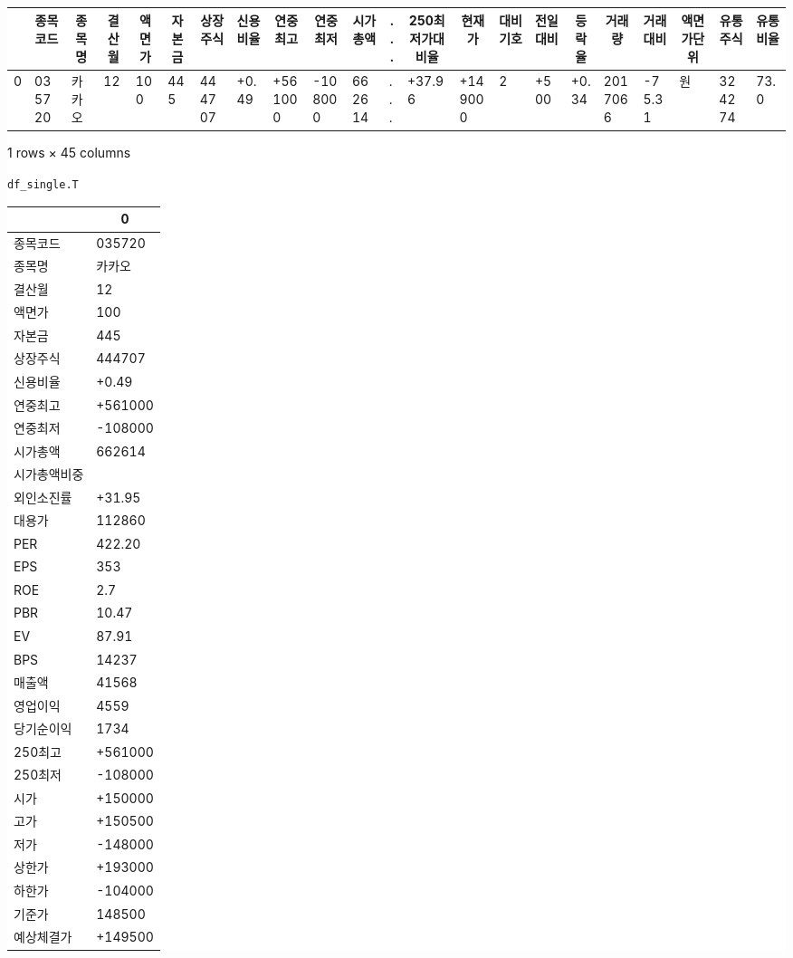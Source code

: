 |   | 종목코드 | 종목명 | 결산월 | 액면가 | 자본금 | 상장주식 | 신용비율 | 연중최고 | 연중최저 | 시가총액 | ... | 250최저가대비율 | 현재가 | 대비기호 | 전일대비 | 등락율 | 거래량 | 거래대비 | 액면가단위 | 유통주식 | 유통비율 |
| --- | --- | --- | --- | --- | --- | --- | --- | --- | --- | --- | --- | --- | --- | --- | --- | --- | --- | --- | --- | --- | --- |
| 0 | 035720 | 카카오 | 12 | 100 | 445 | 444707 | +0.49 | +561000 | \-108000 | 662614 | ... | +37.96 | +149000 | 2 | +500 | +0.34 | 2017066 | \-75.31 | 원 | 324274 | 73.0 |

1 rows × 45 columns

```
df_single.T
```

|   | 0 |
| --- | --- |
| 종목코드 | 035720 |
| 종목명 | 카카오 |
| 결산월 | 12 |
| 액면가 | 100 |
| 자본금 | 445 |
| 상장주식 | 444707 |
| 신용비율 | +0.49 |
| 연중최고 | +561000 |
| 연중최저 | \-108000 |
| 시가총액 | 662614 |
| 시가총액비중 |   |
| 외인소진률 | +31.95 |
| 대용가 | 112860 |
| PER | 422.20 |
| EPS | 353 |
| ROE | 2.7 |
| PBR | 10.47 |
| EV | 87.91 |
| BPS | 14237 |
| 매출액 | 41568 |
| 영업이익 | 4559 |
| 당기순이익 | 1734 |
| 250최고 | +561000 |
| 250최저 | \-108000 |
| 시가 | +150000 |
| 고가 | +150500 |
| 저가 | \-148000 |
| 상한가 | +193000 |
| 하한가 | \-104000 |
| 기준가 | 148500 |
| 예상체결가 | +149500 |